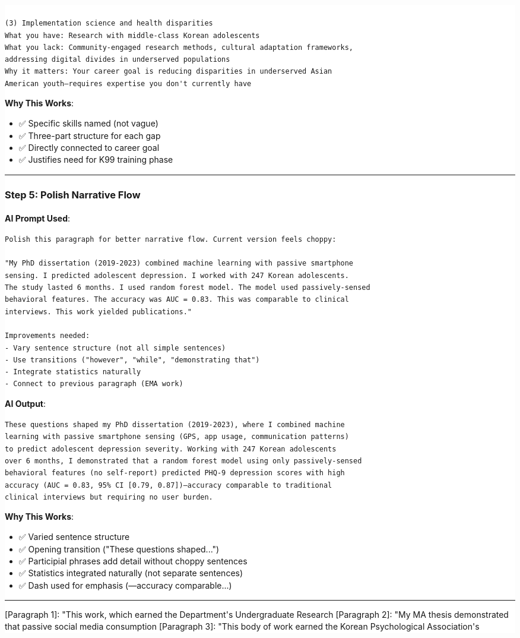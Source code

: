 ```

(3) Implementation science and health disparities
What you have: Research with middle-class Korean adolescents
What you lack: Community-engaged research methods, cultural adaptation frameworks,
addressing digital divides in underserved populations
Why it matters: Your career goal is reducing disparities in underserved Asian
American youth—requires expertise you don't currently have
```

**Why This Works**:
- ✅ Specific skills named (not vague)
- ✅ Three-part structure for each gap
- ✅ Directly connected to career goal
- ✅ Justifies need for K99 training phase

---

### Step 5: Polish Narrative Flow

**AI Prompt Used**:
```
Polish this paragraph for better narrative flow. Current version feels choppy:

"My PhD dissertation (2019-2023) combined machine learning with passive smartphone
sensing. I predicted adolescent depression. I worked with 247 Korean adolescents.
The study lasted 6 months. I used random forest model. The model used passively-sensed
behavioral features. The accuracy was AUC = 0.83. This was comparable to clinical
interviews. This work yielded publications."

Improvements needed:
- Vary sentence structure (not all simple sentences)
- Use transitions ("however", "while", "demonstrating that")
- Integrate statistics naturally
- Connect to previous paragraph (EMA work)
```

**AI Output**:
```
These questions shaped my PhD dissertation (2019-2023), where I combined machine
learning with passive smartphone sensing (GPS, app usage, communication patterns)
to predict adolescent depression severity. Working with 247 Korean adolescents
over 6 months, I demonstrated that a random forest model using only passively-sensed
behavioral features (no self-report) predicted PHQ-9 depression scores with high
accuracy (AUC = 0.83, 95% CI [0.79, 0.87])—accuracy comparable to traditional
clinical interviews but requiring no user burden.
```

**Why This Works**:
- ✅ Varied sentence structure
- ✅ Opening transition ("These questions shaped...")
- ✅ Participial phrases add detail without choppy sentences
- ✅ Statistics integrated naturally (not separate sentences)
- ✅ Dash used for emphasis (—accuracy comparable...)

---

[Paragraph 1]: "This work, which earned the Department's Undergraduate Research
[Paragraph 2]: "My MA thesis demonstrated that passive social media consumption
[Paragraph 3]: "This body of work earned the Korean Psychological Association's